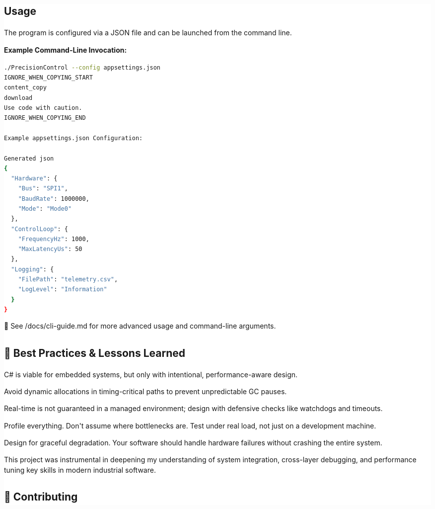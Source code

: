 
## Usage

The program is configured via a JSON file and can be launched from the command line.

**Example Command-Line Invocation:**
```bash
./PrecisionControl --config appsettings.json
IGNORE_WHEN_COPYING_START
content_copy
download
Use code with caution.
IGNORE_WHEN_COPYING_END

Example appsettings.json Configuration:

Generated json
{
  "Hardware": {
    "Bus": "SPI1",
    "BaudRate": 1000000,
    "Mode": "Mode0"
  },
  "ControlLoop": {
    "FrequencyHz": 1000,
    "MaxLatencyUs": 50
  },
  "Logging": {
    "FilePath": "telemetry.csv",
    "LogLevel": "Information"
  }
}
```

📌 See /docs/cli-guide.md for more advanced usage and command-line arguments.

## 🧠 Best Practices & Lessons Learned

C# is viable for embedded systems, but only with intentional, performance-aware design.

Avoid dynamic allocations in timing-critical paths to prevent unpredictable GC pauses.

Real-time is not guaranteed in a managed environment; design with defensive checks like watchdogs and timeouts.

Profile everything. Don't assume where bottlenecks are. Test under real load, not just on a development machine.

Design for graceful degradation. Your software should handle hardware failures without crashing the entire system.

This project was instrumental in deepening my understanding of system integration, cross-layer debugging, and performance tuning key skills in modern industrial software.

## 👋 Contributing
